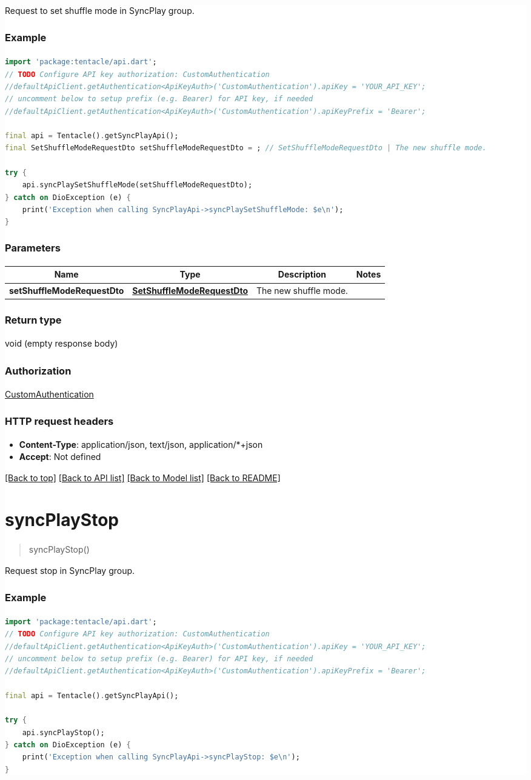 Request to set shuffle mode in SyncPlay group.

### Example
```dart
import 'package:tentacle/api.dart';
// TODO Configure API key authorization: CustomAuthentication
//defaultApiClient.getAuthentication<ApiKeyAuth>('CustomAuthentication').apiKey = 'YOUR_API_KEY';
// uncomment below to setup prefix (e.g. Bearer) for API key, if needed
//defaultApiClient.getAuthentication<ApiKeyAuth>('CustomAuthentication').apiKeyPrefix = 'Bearer';

final api = Tentacle().getSyncPlayApi();
final SetShuffleModeRequestDto setShuffleModeRequestDto = ; // SetShuffleModeRequestDto | The new shuffle mode.

try {
    api.syncPlaySetShuffleMode(setShuffleModeRequestDto);
} catch on DioException (e) {
    print('Exception when calling SyncPlayApi->syncPlaySetShuffleMode: $e\n');
}
```

### Parameters

Name | Type | Description  | Notes
------------- | ------------- | ------------- | -------------
 **setShuffleModeRequestDto** | [**SetShuffleModeRequestDto**](SetShuffleModeRequestDto.md)| The new shuffle mode. | 

### Return type

void (empty response body)

### Authorization

[CustomAuthentication](../README.md#CustomAuthentication)

### HTTP request headers

 - **Content-Type**: application/json, text/json, application/*+json
 - **Accept**: Not defined

[[Back to top]](#) [[Back to API list]](../README.md#documentation-for-api-endpoints) [[Back to Model list]](../README.md#documentation-for-models) [[Back to README]](../README.md)

# **syncPlayStop**
> syncPlayStop()

Request stop in SyncPlay group.

### Example
```dart
import 'package:tentacle/api.dart';
// TODO Configure API key authorization: CustomAuthentication
//defaultApiClient.getAuthentication<ApiKeyAuth>('CustomAuthentication').apiKey = 'YOUR_API_KEY';
// uncomment below to setup prefix (e.g. Bearer) for API key, if needed
//defaultApiClient.getAuthentication<ApiKeyAuth>('CustomAuthentication').apiKeyPrefix = 'Bearer';

final api = Tentacle().getSyncPlayApi();

try {
    api.syncPlayStop();
} catch on DioException (e) {
    print('Exception when calling SyncPlayApi->syncPlayStop: $e\n');
}
```